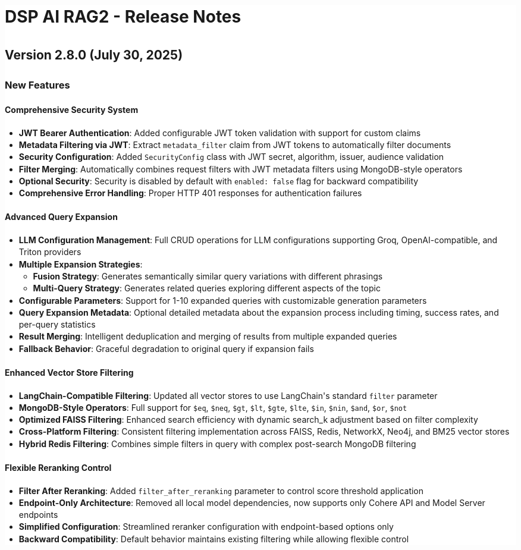 # DSP AI RAG2 - Release Notes

## Version 2.8.0 (July 30, 2025)

### New Features

#### Comprehensive Security System
- **JWT Bearer Authentication**: Added configurable JWT token validation with support for custom claims
- **Metadata Filtering via JWT**: Extract `metadata_filter` claim from JWT tokens to automatically filter documents
- **Security Configuration**: Added `SecurityConfig` class with JWT secret, algorithm, issuer, audience validation
- **Filter Merging**: Automatically combines request filters with JWT metadata filters using MongoDB-style operators
- **Optional Security**: Security is disabled by default with `enabled: false` flag for backward compatibility
- **Comprehensive Error Handling**: Proper HTTP 401 responses for authentication failures

#### Advanced Query Expansion
- **LLM Configuration Management**: Full CRUD operations for LLM configurations supporting Groq, OpenAI-compatible, and Triton providers
- **Multiple Expansion Strategies**: 
  - **Fusion Strategy**: Generates semantically similar query variations with different phrasings
  - **Multi-Query Strategy**: Generates related queries exploring different aspects of the topic
- **Configurable Parameters**: Support for 1-10 expanded queries with customizable generation parameters
- **Query Expansion Metadata**: Optional detailed metadata about the expansion process including timing, success rates, and per-query statistics
- **Result Merging**: Intelligent deduplication and merging of results from multiple expanded queries
- **Fallback Behavior**: Graceful degradation to original query if expansion fails

#### Enhanced Vector Store Filtering
- **LangChain-Compatible Filtering**: Updated all vector stores to use LangChain's standard `filter` parameter
- **MongoDB-Style Operators**: Full support for `$eq`, `$neq`, `$gt`, `$lt`, `$gte`, `$lte`, `$in`, `$nin`, `$and`, `$or`, `$not`
- **Optimized FAISS Filtering**: Enhanced search efficiency with dynamic search_k adjustment based on filter complexity
- **Cross-Platform Filtering**: Consistent filtering implementation across FAISS, Redis, NetworkX, Neo4j, and BM25 vector stores
- **Hybrid Redis Filtering**: Combines simple filters in query with complex post-search MongoDB filtering

#### Flexible Reranking Control
- **Filter After Reranking**: Added `filter_after_reranking` parameter to control score threshold application
- **Endpoint-Only Architecture**: Removed all local model dependencies, now supports only Cohere API and Model Server endpoints
- **Simplified Configuration**: Streamlined reranker configuration with endpoint-based options only
- **Backward Compatibility**: Default behavior maintains existing filtering while allowing flexible control
